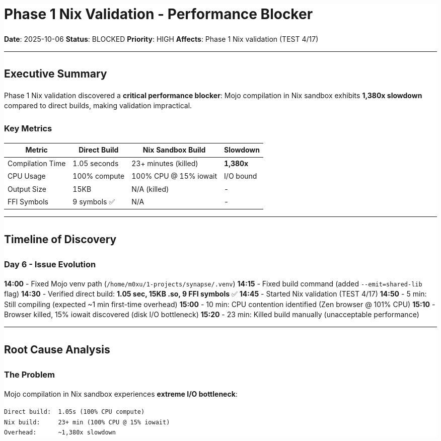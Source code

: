 # Phase 1 Nix Validation - Performance Blocker

**Date**: 2025-10-06
**Status**: BLOCKED
**Priority**: HIGH
**Affects**: Phase 1 Nix validation (TEST 4/17)

---

## Executive Summary

Phase 1 Nix validation discovered a **critical performance blocker**: Mojo compilation in Nix sandbox exhibits **1,380x slowdown** compared to direct builds, making validation impractical.

### Key Metrics

| Metric | Direct Build | Nix Sandbox Build | Slowdown |
|--------|--------------|-------------------|----------|
| Compilation Time | 1.05 seconds | 23+ minutes (killed) | **1,380x** |
| CPU Usage | 100% compute | 100% CPU @ 15% iowait | I/O bound |
| Output Size | 15KB | N/A (killed) | - |
| FFI Symbols | 9 symbols ✅ | N/A | - |

---

## Timeline of Discovery

### Day 6 - Issue Evolution

**14:00** - Fixed Mojo venv path (`/home/m0xu/1-projects/synapse/.venv`)
**14:15** - Fixed build command (added `--emit=shared-lib` flag)
**14:30** - Verified direct build: **1.05 sec, 15KB .so, 9 FFI symbols** ✅
**14:45** - Started Nix validation (TEST 4/17)
**14:50** - 5 min: Still compiling (expected ~1 min first-time overhead)
**15:00** - 10 min: CPU contention identified (Zen browser @ 101% CPU)
**15:10** - Browser killed, 15% iowait discovered (disk I/O bottleneck)
**15:20** - 23 min: Killed build manually (unacceptable performance)

---

## Root Cause Analysis

### The Problem

Mojo compilation in Nix sandbox experiences **extreme I/O bottleneck**:

```
Direct build:  1.05s (100% CPU compute)
Nix build:     23+ min (100% CPU @ 15% iowait)
Overhead:      ~1,380x slowdown
```
